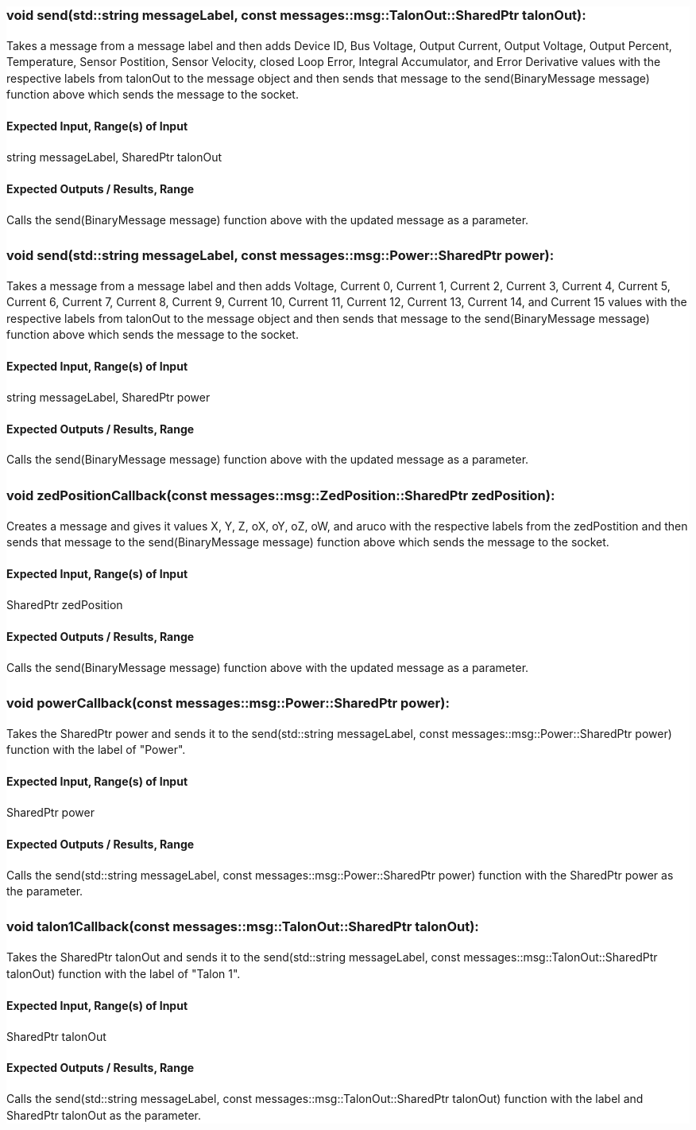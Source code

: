 ### **void send**(std::string messageLabel, const messages::msg::TalonOut::SharedPtr talonOut):
Takes a message from a message label and then adds Device ID, Bus Voltage, Output Current, Output Voltage, Output Percent, Temperature, Sensor Postition, Sensor Velocity, closed Loop Error, Integral Accumulator, and Error Derivative values with the respective labels from talonOut to the message object and then sends that message to the send(BinaryMessage message) function above which sends the message to the socket. 
#### Expected Input, Range(s) of Input
string messageLabel, SharedPtr talonOut
#### Expected Outputs / Results, Range
Calls the send(BinaryMessage message) function above with the updated message as a parameter.

### **void send**(std::string messageLabel, const messages::msg::Power::SharedPtr power):
Takes a message from a message label and then adds Voltage, Current 0, Current 1, Current 2, Current 3, Current 4, Current 5, Current 6, Current 7, Current 8, Current 9, Current 10, Current 11, Current 12, Current 13, Current 14, and Current 15 values with the respective labels from talonOut to the message object and then sends that message to the send(BinaryMessage message) function above which sends the message to the socket. 
#### Expected Input, Range(s) of Input
string messageLabel, SharedPtr power
#### Expected Outputs / Results, Range
Calls the send(BinaryMessage message) function above with the updated message as a parameter.

### **void zedPositionCallback**(const messages::msg::ZedPosition::SharedPtr zedPosition):
Creates a message and gives it values X, Y, Z, oX, oY, oZ, oW, and aruco with the respective labels from the zedPostition and then sends that message to the send(BinaryMessage message) function above which sends the message to the socket. 
#### Expected Input, Range(s) of Input
SharedPtr zedPosition
#### Expected Outputs / Results, Range
Calls the send(BinaryMessage message) function above with the updated message as a parameter.

### **void powerCallback**(const messages::msg::Power::SharedPtr power):
Takes the SharedPtr power and sends it to the send(std::string messageLabel, const messages::msg::Power::SharedPtr power) function with the label of "Power".
#### Expected Input, Range(s) of Input
SharedPtr power
#### Expected Outputs / Results, Range
Calls the send(std::string messageLabel, const messages::msg::Power::SharedPtr power) function with the SharedPtr power as the parameter.

### **void talon1Callback**(const messages::msg::TalonOut::SharedPtr talonOut):
Takes the SharedPtr talonOut and sends it to the send(std::string messageLabel, const messages::msg::TalonOut::SharedPtr talonOut) function with the label of "Talon 1".
#### Expected Input, Range(s) of Input
SharedPtr talonOut
#### Expected Outputs / Results, Range
Calls the send(std::string messageLabel, const messages::msg::TalonOut::SharedPtr talonOut) function with the label and SharedPtr talonOut as the parameter. 
